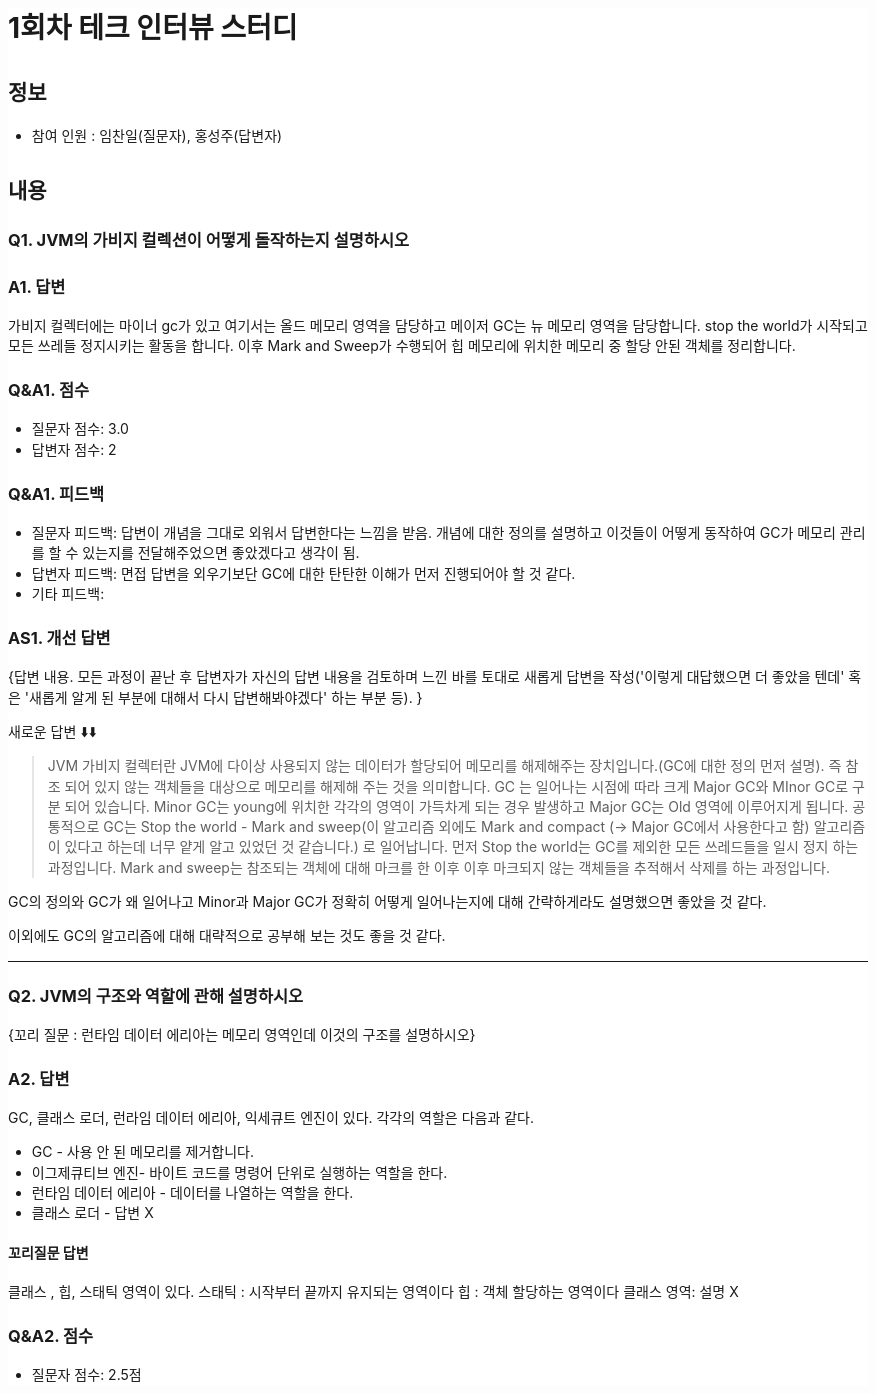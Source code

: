 # 1회차 테크 인터뷰 스터디

## 정보
- 참여 인원 : 임찬일(질문자), 홍성주(답변자)

## 내용

### Q1. JVM의 가비지 컬렉션이 어떻게 돌작하는지 설명하시오

### A1. 답변
가비지 컬렉터에는 마이너 gc가 있고 여기서는 올드 메모리 영역을 담당하고
메이저 GC는 뉴 메모리 영역을 담당합니다.
stop the world가 시작되고 모든 쓰레들 정지시키는 활동을 합니다.
이후 Mark and Sweep가 수행되어 힙 메모리에 위치한 메모리 중 할당 안된 객체를 정리합니다.

### Q&A1. 점수
* 질문자 점수: 3.0 
* 답변자 점수: 2

### Q&A1. 피드백
- 질문자 피드백: 답변이 개념을 그대로 외워서 답변한다는 느낌을 받음. 개념에 대한 정의를 설명하고 이것들이 어떻게 동작하여 GC가 메모리 관리를 할 수 있는지를 전달해주었으면 좋았겠다고 생각이 됨.
- 답변자 피드백: 면접 답변을 외우기보단 GC에 대한 탄탄한 이해가 먼저 진행되어야 할 것 같다. 
- 기타 피드백: 

### AS1. 개선 답변
{답변 내용. 모든 과정이 끝난 후 답변자가 자신의 답변 내용을 검토하며 느낀 바를 토대로 새롭게 답변을 작성('이렇게 대답했으면 더 좋았을 텐데' 혹은 '새롭게 알게 된 부분에 대해서 다시 답변해봐야겠다' 하는 부분 등). }

새로운 답변 ⬇️⬇️

> JVM 가비지 컬렉터란 JVM에 다이상 사용되지 않는 데이터가 할당되어 메모리를 해제해주는 장치입니다.(GC에 대한 정의 먼저 설명). 즉 참조 되어 있지 않는 객체들을 대상으로 메모리를 해제해 주는 것을 의미합니다. GC 는 일어나는 시점에 따라 크게 Major GC와 MInor GC로 구분 되어 있습니다. Minor GC는 young에 위치한 각각의 영역이 가득차게 되는 경우 발생하고 Major GC는 Old 영역에 이루어지게 됩니다. 공통적으로 GC는 Stop the world - Mark and sweep(이 알고리즘 외에도 Mark and compact (-> Major GC에서 사용한다고 함) 알고리즘이 있다고 하는데 너무 얕게 알고 있었던 것 같습니다.) 로 일어납니다. 먼저 Stop the world는 GC를 제외한 모든 쓰레드들을 일시 정지 하는 과정입니다. Mark and sweep는 참조되는 객체에 대해 마크를 한 이후 이후 마크되지 않는 객체들을 추적해서 삭제를 하는 과정입니다.

GC의 정의와 GC가 왜 일어나고 Minor과 Major GC가 정확히 어떻게 일어나는지에 대해 간략하게라도 설명했으면 좋았을 것 같다.

이외에도 GC의 알고리즘에 대해 대략적으로 공부해 보는 것도 좋을 것 같다.

---

### Q2. JVM의 구조와 역할에 관해 설명하시오
{꼬리 질문 : 런타임 데이터 에리아는 메모리 영역인데 이것의 구조를 설명하시오}
### A2.  답변
GC, 클래스 로더, 런라임 데이터 에리아, 익세큐트 엔진이 있다. 각각의 역할은 다음과 같다. 
- GC - 사용 안 된 메모리를 제거합니다.
- 이그제큐티브 엔진- 바이트 코드를 명령어 단위로 실행하는 역할을 한다.
- 런타임 데이터 에리아 - 데이터를 나열하는 역할을 한다.
- 클래스 로더 - 답변 X
#### 꼬리질문 답변 
클래스 , 힙, 스태틱 영역이 있다.
스태틱 : 시작부터 끝까지 유지되는 영역이다
힙 : 객체 할당하는 영역이다
클래스 영역: 설명 X
### Q&A2. 점수
* 질문자 점수: 2.5점
